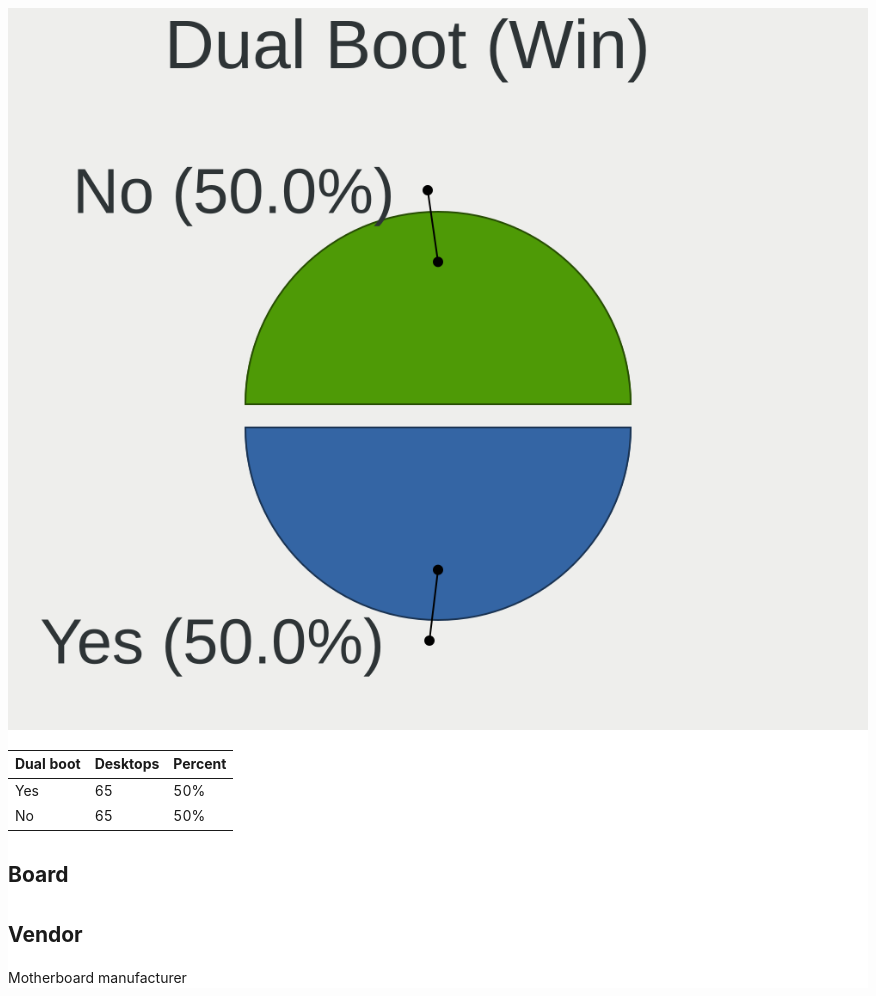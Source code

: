 ![Dual Boot (Win)](./images/pie_chart/os_dual_boot_win.svg)


| Dual boot | Desktops | Percent |
|-----------|----------|---------|
| Yes       | 65       | 50%     |
| No        | 65       | 50%     |

Board
-----

Vendor
------

Motherboard manufacturer
